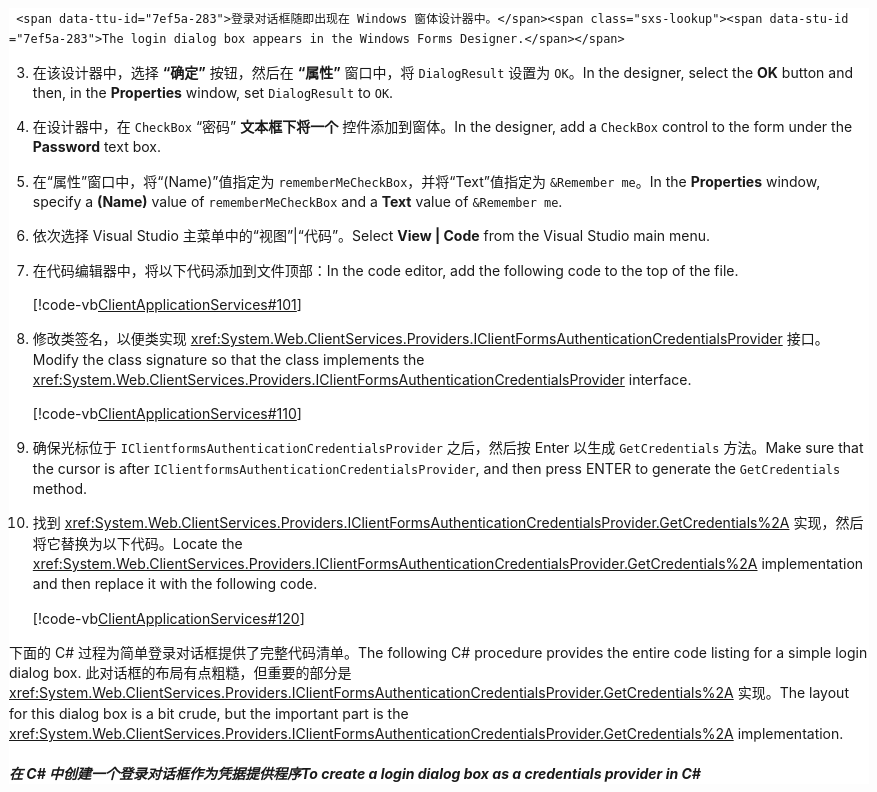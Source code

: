      <span data-ttu-id="7ef5a-283">登录对话框随即出现在 Windows 窗体设计器中。</span><span class="sxs-lookup"><span data-stu-id="7ef5a-283">The login dialog box appears in the Windows Forms Designer.</span></span>  
  
3.  <span data-ttu-id="7ef5a-284">在该设计器中，选择 **“确定”** 按钮，然后在 **“属性”** 窗口中，将 `DialogResult` 设置为 `OK`。</span><span class="sxs-lookup"><span data-stu-id="7ef5a-284">In the designer, select the **OK** button and then, in the **Properties** window, set `DialogResult` to `OK`.</span></span>  
  
4.  <span data-ttu-id="7ef5a-285">在设计器中，在 `CheckBox` “密码” **文本框下将一个** 控件添加到窗体。</span><span class="sxs-lookup"><span data-stu-id="7ef5a-285">In the designer, add a `CheckBox` control to the form under the **Password** text box.</span></span>  
  
5.  <span data-ttu-id="7ef5a-286">在“属性”窗口中，将“(Name)”值指定为 `rememberMeCheckBox`，并将“Text”值指定为 `&Remember me`。</span><span class="sxs-lookup"><span data-stu-id="7ef5a-286">In the **Properties** window, specify a **(Name)** value of `rememberMeCheckBox` and a **Text** value of `&Remember me`.</span></span>  
  
6.  <span data-ttu-id="7ef5a-287">依次选择 Visual Studio 主菜单中的“视图”&#124;“代码”。</span><span class="sxs-lookup"><span data-stu-id="7ef5a-287">Select **View &#124; Code** from the Visual Studio main menu.</span></span>  
  
7.  <span data-ttu-id="7ef5a-288">在代码编辑器中，将以下代码添加到文件顶部：</span><span class="sxs-lookup"><span data-stu-id="7ef5a-288">In the code editor, add the following code to the top of the file.</span></span>  
  
     [!code-vb[ClientApplicationServices#101](../../../samples/snippets/visualbasic/VS_Snippets_Winforms/ClientApplicationServices/VB/Login.vb#101)]  
  
8.  <span data-ttu-id="7ef5a-289">修改类签名，以便类实现 <xref:System.Web.ClientServices.Providers.IClientFormsAuthenticationCredentialsProvider> 接口。</span><span class="sxs-lookup"><span data-stu-id="7ef5a-289">Modify the class signature so that the class implements the <xref:System.Web.ClientServices.Providers.IClientFormsAuthenticationCredentialsProvider> interface.</span></span>  
  
     [!code-vb[ClientApplicationServices#110](../../../samples/snippets/visualbasic/VS_Snippets_Winforms/ClientApplicationServices/VB/Class1.vb#110)]  
  
9. <span data-ttu-id="7ef5a-290">确保光标位于 `IClientformsAuthenticationCredentialsProvider` 之后，然后按 Enter 以生成 `GetCredentials` 方法。</span><span class="sxs-lookup"><span data-stu-id="7ef5a-290">Make sure that the cursor is after `IClientformsAuthenticationCredentialsProvider`, and then press ENTER to generate the `GetCredentials` method.</span></span>  
  
10. <span data-ttu-id="7ef5a-291">找到 <xref:System.Web.ClientServices.Providers.IClientFormsAuthenticationCredentialsProvider.GetCredentials%2A> 实现，然后将它替换为以下代码。</span><span class="sxs-lookup"><span data-stu-id="7ef5a-291">Locate the <xref:System.Web.ClientServices.Providers.IClientFormsAuthenticationCredentialsProvider.GetCredentials%2A> implementation and then replace it with the following code.</span></span>  
  
     [!code-vb[ClientApplicationServices#120](../../../samples/snippets/visualbasic/VS_Snippets_Winforms/ClientApplicationServices/VB/Login.vb#120)]  
  
 <span data-ttu-id="7ef5a-292">下面的 C# 过程为简单登录对话框提供了完整代码清单。</span><span class="sxs-lookup"><span data-stu-id="7ef5a-292">The following C# procedure provides the entire code listing for a simple login dialog box.</span></span> <span data-ttu-id="7ef5a-293">此对话框的布局有点粗糙，但重要的部分是 <xref:System.Web.ClientServices.Providers.IClientFormsAuthenticationCredentialsProvider.GetCredentials%2A> 实现。</span><span class="sxs-lookup"><span data-stu-id="7ef5a-293">The layout for this dialog box is a bit crude, but the important part is the <xref:System.Web.ClientServices.Providers.IClientFormsAuthenticationCredentialsProvider.GetCredentials%2A> implementation.</span></span>  
  
##### <a name="to-create-a-login-dialog-box-as-a-credentials-provider-in-c"></a><span data-ttu-id="7ef5a-294">在 C# 中创建一个登录对话框作为凭据提供程序</span><span class="sxs-lookup"><span data-stu-id="7ef5a-294">To create a login dialog box as a credentials provider in C#</span></span>  
  